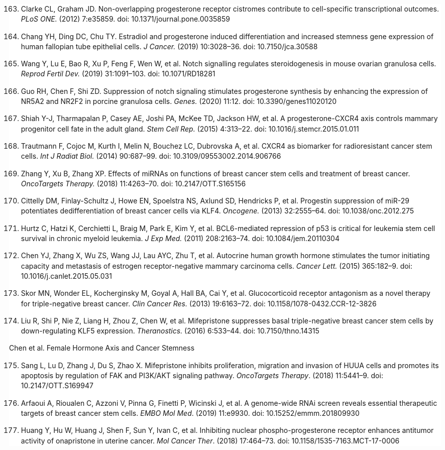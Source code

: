 163. Clarke CL, Graham JD. Non-overlapping progesterone receptor cistromes contribute to cell-specific transcriptional outcomes. *PLoS ONE.* (2012) 7:e35859. doi: 10.1371/journal.pone.0035859

164. Chang YH, Ding DC, Chu TY. Estradiol and progesterone induced differentiation and increased stemness gene expression of human fallopian tube epithelial cells. *J Cancer.* (2019) 10:3028–36. doi: 10.7150/jca.30588

165. Wang Y, Lu E, Bao R, Xu P, Feng F, Wen W, et al. Notch signalling regulates steroidogenesis in mouse ovarian granulosa cells. *Reprod Fertil Dev.* (2019) 31:1091–103. doi: 10.1071/RD18281

166. Guo RH, Chen F, Shi ZD. Suppression of notch signaling stimulates progesterone synthesis by enhancing the expression of NR5A2 and NR2F2 in porcine granulosa cells. *Genes.* (2020) 11:12. doi: 10.3390/genes11020120

167. Shiah Y-J, Tharmapalan P, Casey AE, Joshi PA, McKee TD, Jackson HW, et al. A progesterone-CXCR4 axis controls mammary progenitor cell fate in the adult gland. *Stem Cell Rep.* (2015) 4:313–22. doi: 10.1016/j.stemcr.2015.01.011

168. Trautmann F, Cojoc M, Kurth I, Melin N, Bouchez LC, Dubrovska A, et al. CXCR4 as biomarker for radioresistant cancer stem cells. *Int J Radiat Biol.* (2014) 90:687–99. doi: 10.3109/09553002.2014.906766

169. Zhang Y, Xu B, Zhang XP. Effects of miRNAs on functions of breast cancer stem cells and treatment of breast cancer. *OncoTargets Therapy.* (2018) 11:4263–70. doi: 10.2147/OTT.S165156

170. Cittelly DM, Finlay-Schultz J, Howe EN, Spoelstra NS, Axlund SD, Hendricks P, et al. Progestin suppression of miR-29 potentiates dedifferentiation of breast cancer cells via KLF4. *Oncogene.* (2013) 32:2555–64. doi: 10.1038/onc.2012.275

171. Hurtz C, Hatzi K, Cerchietti L, Braig M, Park E, Kim Y, et al. BCL6-mediated repression of p53 is critical for leukemia stem cell survival in chronic myeloid leukemia. *J Exp Med.* (2011) 208:2163–74. doi: 10.1084/jem.20110304

172. Chen YJ, Zhang X, Wu ZS, Wang JJ, Lau AYC, Zhu T, et al. Autocrine human growth hormone stimulates the tumor initiating capacity and metastasis of estrogen receptor-negative mammary carcinoma cells. *Cancer Lett.* (2015) 365:182–9. doi: 10.1016/j.canlet.2015.05.031

173. Skor MN, Wonder EL, Kocherginsky M, Goyal A, Hall BA, Cai Y, et al. Glucocorticoid receptor antagonism as a novel therapy for triple-negative breast cancer. *Clin Cancer Res.* (2013) 19:6163–72. doi: 10.1158/1078-0432.CCR-12-3826

174. Liu R, Shi P, Nie Z, Liang H, Zhou Z, Chen W, et al. Mifepristone suppresses basal triple-negative breast cancer stem cells by down-regulating KLF5 expression. *Theranostics.* (2016) 6:533–44. doi: 10.7150/thno.14315

Chen et al.                                                                 Female Hormone Axis and Cancer Stemness

175. Sang L, Lu D, Zhang J, Du S, Zhao X. Mifepristone inhibits proliferation, migration and invasion of HUUA cells and promotes its apoptosis by regulation of FAK and PI3K/AKT signaling pathway. *OncoTargets Therapy*. (2018) 11:5441–9. doi: 10.2147/OTT.S169947

176. Arfaoui A, Rioualen C, Azzoni V, Pinna G, Finetti P, Wicinski J, et al. A genome-wide RNAi screen reveals essential therapeutic targets of breast cancer stem cells. *EMBO Mol Med*. (2019) 11:e9930. doi: 10.15252/emmm.201809930

177. Huang Y, Hu W, Huang J, Shen F, Sun Y, Ivan C, et al. Inhibiting nuclear phospho-progesterone receptor enhances antitumor activity of onapristone in uterine cancer. *Mol Cancer Ther*. (2018) 17:464–73. doi: 10.1158/1535-7163.MCT-17-0006
